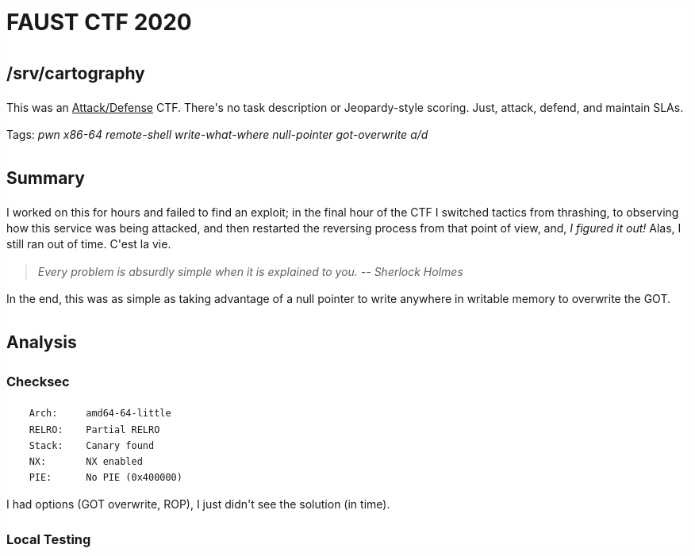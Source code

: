 # FAUST CTF 2020

## /srv/cartography

This was an [Attack/Defense](https://2020.faustctf.net/information/attackdefense-for-beginners/) CTF.  There's no task description or Jeopardy-style scoring.  Just, attack, defend, and maintain SLAs.

Tags: _pwn_ _x86-64_ _remote-shell_ _write-what-where_ _null-pointer_ _got-overwrite_ _a/d_


## Summary

I worked on this for hours and failed to find an exploit; in the final hour of the CTF I switched tactics from thrashing, to observing how this service was being attacked, and then restarted the reversing process from that point of view, and, _I figured it out!_  Alas, I still ran out of time.  C'est la vie.

> _Every problem is absurdly simple when it is explained to you. -- Sherlock Holmes_

In the end, this was as simple as taking advantage of a null pointer to write anywhere in writable memory to overwrite the GOT.


## Analysis

### Checksec

```
    Arch:     amd64-64-little
    RELRO:    Partial RELRO
    Stack:    Canary found
    NX:       NX enabled
    PIE:      No PIE (0x400000)
```

I had options (GOT overwrite, ROP), I just didn't see the solution (in time).


### Local Testing

